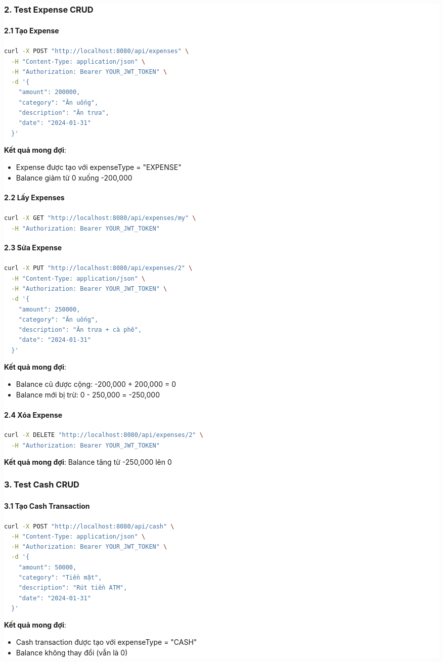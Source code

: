 ### 2. Test Expense CRUD

#### 2.1 Tạo Expense
```bash
curl -X POST "http://localhost:8080/api/expenses" \
  -H "Content-Type: application/json" \
  -H "Authorization: Bearer YOUR_JWT_TOKEN" \
  -d '{
    "amount": 200000,
    "category": "Ăn uống",
    "description": "Ăn trưa",
    "date": "2024-01-31"
  }'
```
**Kết quả mong đợi**: 
- Expense được tạo với expenseType = "EXPENSE"
- Balance giảm từ 0 xuống -200,000

#### 2.2 Lấy Expenses
```bash
curl -X GET "http://localhost:8080/api/expenses/my" \
  -H "Authorization: Bearer YOUR_JWT_TOKEN"
```

#### 2.3 Sửa Expense
```bash
curl -X PUT "http://localhost:8080/api/expenses/2" \
  -H "Content-Type: application/json" \
  -H "Authorization: Bearer YOUR_JWT_TOKEN" \
  -d '{
    "amount": 250000,
    "category": "Ăn uống",
    "description": "Ăn trưa + cà phê",
    "date": "2024-01-31"
  }'
```
**Kết quả mong đợi**: 
- Balance cũ được cộng: -200,000 + 200,000 = 0
- Balance mới bị trừ: 0 - 250,000 = -250,000

#### 2.4 Xóa Expense
```bash
curl -X DELETE "http://localhost:8080/api/expenses/2" \
  -H "Authorization: Bearer YOUR_JWT_TOKEN"
```
**Kết quả mong đợi**: Balance tăng từ -250,000 lên 0

### 3. Test Cash CRUD

#### 3.1 Tạo Cash Transaction
```bash
curl -X POST "http://localhost:8080/api/cash" \
  -H "Content-Type: application/json" \
  -H "Authorization: Bearer YOUR_JWT_TOKEN" \
  -d '{
    "amount": 50000,
    "category": "Tiền mặt",
    "description": "Rút tiền ATM",
    "date": "2024-01-31"
  }'
```
**Kết quả mong đợi**: 
- Cash transaction được tạo với expenseType = "CASH"
- Balance không thay đổi (vẫn là 0)
